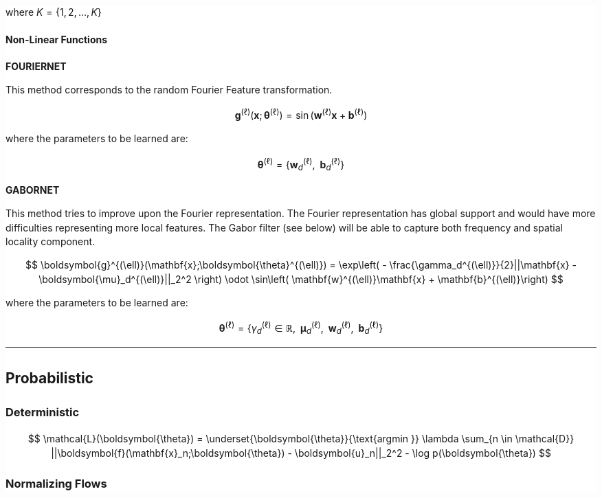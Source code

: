 where $K = \{1, 2, \ldots, K\}$


#### Non-Linear Functions


**FOURIERNET**

This method corresponds to the random Fourier Feature transformation.

$$
\boldsymbol{g}^{(\ell)}(\mathbf{x};\boldsymbol{\theta}^{(\ell)}) = \sin\left( \mathbf{w}^{(\ell)}\mathbf{x} + \mathbf{b}^{(\ell)}\right)
$$


where the parameters to be learned are:

$$
\boldsymbol{\theta}^{(\ell)} = \{\mathbf{w}_d^{(\ell)}, \;\; \mathbf{b}^{(\ell)}_d \}
$$


**GABORNET**

This method tries to improve upon the Fourier representation. The Fourier representation has global support and would have more difficulties representing more local features. The Gabor filter (see below) will be able to capture both frequency and spatial locality component.

$$
\boldsymbol{g}^{(\ell)}(\mathbf{x};\boldsymbol{\theta}^{(\ell)}) = \exp\left( - \frac{\gamma_d^{(\ell)}}{2}||\mathbf{x} - \boldsymbol{\mu}_d^{(\ell)}||_2^2 \right) \odot \sin\left( \mathbf{w}^{(\ell)}\mathbf{x} + \mathbf{b}^{(\ell)}\right)
$$

where the parameters to be learned are:

$$
\boldsymbol{\theta}^{(\ell)} = \{ \gamma_d^{(\ell)} \in \mathbb{R},\;\;\boldsymbol{\mu}_d^{(\ell)}, \;\; \mathbf{w}_d^{(\ell)}, \;\; \mathbf{b}^{(\ell)}_d \}
$$



---
## Probabilistic


### Deterministic

$$
\mathcal{L}(\boldsymbol{\theta}) = \underset{\boldsymbol{\theta}}{\text{argmin }} \lambda \sum_{n \in \mathcal{D}} ||\boldsymbol{f}(\mathbf{x}_n;\boldsymbol{\theta}) - \boldsymbol{u}_n||_2^2 - \log p(\boldsymbol{\theta})
$$


### Normalizing Flows
